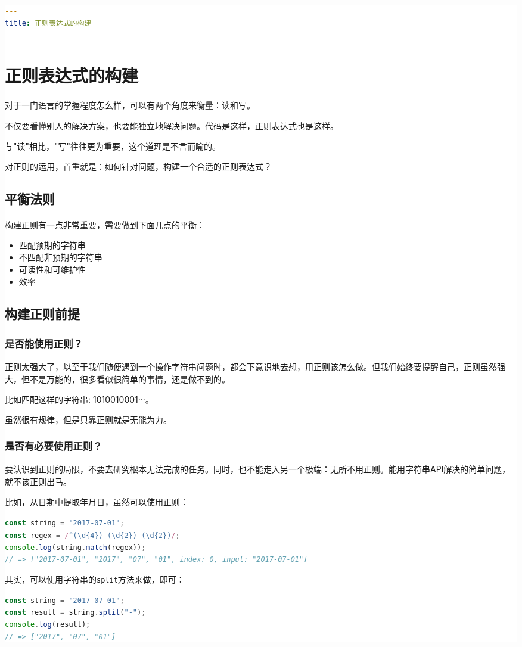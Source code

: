 ```yaml
---
title: 正则表达式的构建
---
```


# 正则表达式的构建

对于一门语言的掌握程度怎么样，可以有两个角度来衡量：读和写。

不仅要看懂别人的解决方案，也要能独立地解决问题。代码是这样，正则表达式也是这样。

与"读"相比，"写"往往更为重要，这个道理是不言而喻的。

对正则的运用，首重就是：如何针对问题，构建一个合适的正则表达式？



## 平衡法则

构建正则有一点非常重要，需要做到下面几点的平衡：

* 匹配预期的字符串
* 不匹配非预期的字符串
* 可读性和可维护性
* 效率



## 构建正则前提

### 是否能使用正则？

正则太强大了，以至于我们随便遇到一个操作字符串问题时，都会下意识地去想，用正则该怎么做。但我们始终要提醒自己，正则虽然强大，但不是万能的，很多看似很简单的事情，还是做不到的。

比如匹配这样的字符串: 1010010001···。

虽然很有规律，但是只靠正则就是无能为力。



### 是否有必要使用正则？

要认识到正则的局限，不要去研究根本无法完成的任务。同时，也不能走入另一个极端：无所不用正则。能用字符串API解决的简单问题，就不该正则出马。

比如，从日期中提取年月日，虽然可以使用正则：

```js
const string = "2017-07-01";
const regex = /^(\d{4})-(\d{2})-(\d{2})/;
console.log(string.match(regex));
// => ["2017-07-01", "2017", "07", "01", index: 0, input: "2017-07-01"]
```

其实，可以使用字符串的`split`方法来做，即可：

```js
const string = "2017-07-01";
const result = string.split("-");
console.log(result);
// => ["2017", "07", "01"]
```
